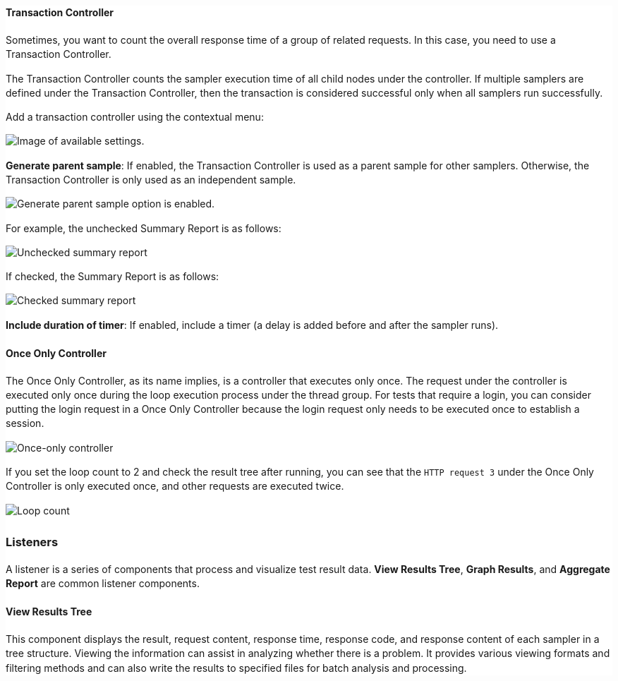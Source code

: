 #### Transaction Controller

Sometimes, you want to count the overall response time of a group of related requests. In this case, you need to use a Transaction Controller.

The Transaction Controller counts the sampler execution time of all child nodes under the controller. If multiple samplers are defined under the Transaction Controller, then the transaction is considered successful only when all samplers run successfully.

Add a transaction controller using the contextual menu:

![Image of available settings.][6]

**Generate parent sample**: If enabled, the Transaction Controller is used as a parent sample for other samplers. Otherwise, the Transaction Controller is only used as an independent sample.

![Generate parent sample option is enabled.][7]

For example, the unchecked Summary Report is as follows:

![Unchecked summary report][8]

If checked, the Summary Report is as follows:

![Checked summary report][9]

**Include duration of timer**: If enabled, include a timer (a delay is added before and after the sampler runs).

#### Once Only Controller

The Once Only Controller, as its name implies, is a controller that executes only once. The request under the controller is executed only once during the loop execution process under the thread group. For tests that require a login, you can consider putting the login request in a Once Only Controller because the login request only needs to be executed once to establish a session.

![Once-only controller][10]

If you set the loop count to 2 and check the result tree after running, you can see that the `HTTP request 3` under the Once Only Controller is only executed once, and other requests are executed twice.

![Loop count][11]

### Listeners

A listener is a series of components that process and visualize test result data. **View Results Tree**, **Graph Results**, and **Aggregate Report** are common listener components.

#### View Results Tree

This component displays the result, request content, response time, response code, and response content of each sampler in a tree structure. Viewing the information can assist in analyzing whether there is a problem. It provides various viewing formats and filtering methods and can also write the results to specified files for batch analysis and processing.


[#]: subject: "Build test scripts for your IoT platform"
[#]: via: "https://opensource.com/article/22/11/test-scripts-iot-jmeter"
[#]: author: "Chongyuan Yin https://opensource.com/users/chongyuanyin"
[#]: collector: "lkxed"
[#]: translator: " "
[#]: reviewer: " "
[#]: publisher: " "
[#]: url: " "
[a]: https://opensource.com/users/chongyuanyin
[b]: https://github.com/lkxed
[1]: https://opensource.com/article/22/10/iot-test-jmeter
[2]: https://opensource.com/article/21/7/what-xml
[3]: https://opensource.com/sites/default/files/2022-11/1.png
[4]: https://opensource.com/sites/default/files/2022-11/2.png
[5]: https://opensource.com/sites/default/files/2022-11/3.png
[6]: https://opensource.com/sites/default/files/2022-11/4.webp
[7]: https://opensource.com/sites/default/files/2022-11/5.webp
[8]: https://opensource.com/sites/default/files/2022-11/6.png
[9]: https://opensource.com/sites/default/files/2022-11/7.png
[10]: https://opensource.com/sites/default/files/2022-11/8.png
[11]: https://opensource.com/sites/default/files/2022-11/9.png
[12]: https://opensource.com/sites/default/files/2022-11/10.png
[13]: https://opensource.com/sites/default/files/2022-11/11-2_1.webp
[14]: https://opensource.com/sites/default/files/2022-11/12-2.webp
[15]: https://opensource.com/sites/default/files/2022-11/14.webp
[16]: https://opensource.com/sites/default/files/2022-11/15-2.webp
[17]: https://opensource.com/sites/default/files/2022-11/16.png
[18]: https://opensource.com/sites/default/files/2022-11/17_0.png
[19]: https://opensource.com/sites/default/files/2022-11/18-2.webp
[20]: https://opensource.com/sites/default/files/2022-11/19-2.webp
[21]: https://opensource.com/sites/default/files/2022-11/20.png
[22]: https://opensource.com/sites/default/files/2022-11/21.png
[23]: https://opensource.com/sites/default/files/2022-11/22_0.png
[24]: https://opensource.com/sites/default/files/2022-11/23.png
[25]: https://opensource.com/sites/default/files/2022-11/24.png
[26]: https://opensource.com/sites/default/files/2022-11/25.png
[27]: https://opensource.com/sites/default/files/2022-11/26_0.png
[28]: https://opensource.com/sites/default/files/2022-11/27_0.png
[29]: https://github.com/emqx/mqtt-jmeter